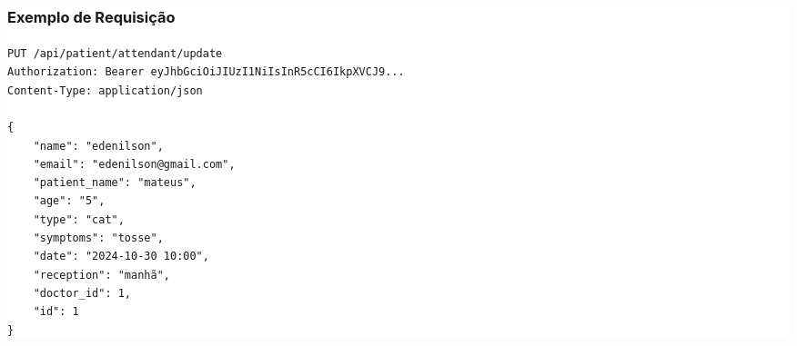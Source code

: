 ### Exemplo de Requisição

```http
PUT /api/patient/attendant/update
Authorization: Bearer eyJhbGciOiJIUzI1NiIsInR5cCI6IkpXVCJ9...
Content-Type: application/json

{
	"name": "edenilson",
	"email": "edenilson@gmail.com",
	"patient_name": "mateus",
	"age": "5",
	"type": "cat",
	"symptoms": "tosse",
	"date": "2024-10-30 10:00",
	"reception": "manhã",
	"doctor_id": 1,
	"id": 1
}
```